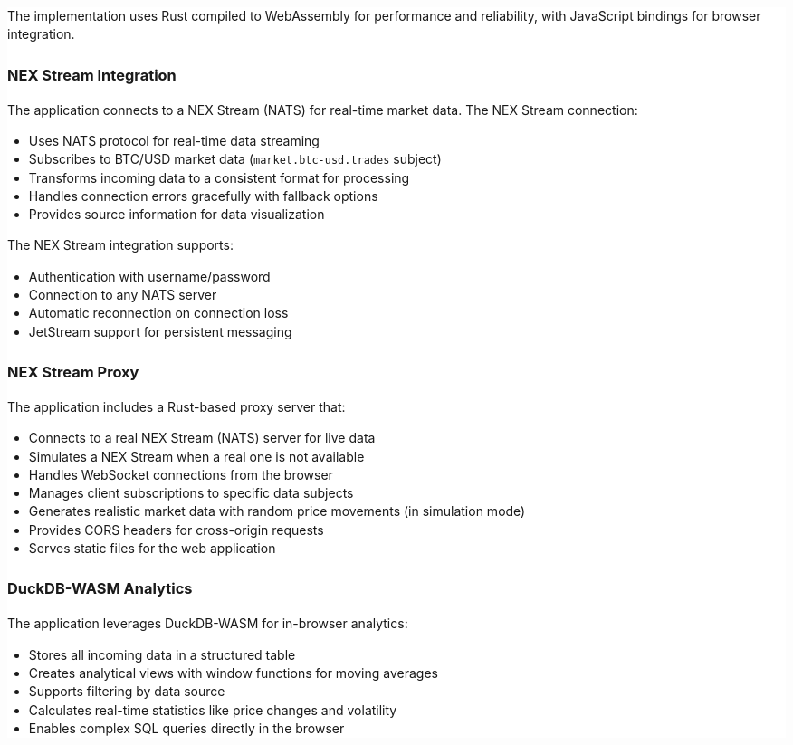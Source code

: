 The implementation uses Rust compiled to WebAssembly for performance and reliability, with JavaScript bindings for browser integration.

### NEX Stream Integration

The application connects to a NEX Stream (NATS) for real-time market data. The NEX Stream connection:

- Uses NATS protocol for real-time data streaming
- Subscribes to BTC/USD market data (`market.btc-usd.trades` subject)
- Transforms incoming data to a consistent format for processing
- Handles connection errors gracefully with fallback options
- Provides source information for data visualization

The NEX Stream integration supports:
- Authentication with username/password
- Connection to any NATS server
- Automatic reconnection on connection loss
- JetStream support for persistent messaging

### NEX Stream Proxy

The application includes a Rust-based proxy server that:

- Connects to a real NEX Stream (NATS) server for live data
- Simulates a NEX Stream when a real one is not available
- Handles WebSocket connections from the browser
- Manages client subscriptions to specific data subjects
- Generates realistic market data with random price movements (in simulation mode)
- Provides CORS headers for cross-origin requests
- Serves static files for the web application

### DuckDB-WASM Analytics

The application leverages DuckDB-WASM for in-browser analytics:

- Stores all incoming data in a structured table
- Creates analytical views with window functions for moving averages
- Supports filtering by data source
- Calculates real-time statistics like price changes and volatility
- Enables complex SQL queries directly in the browser
